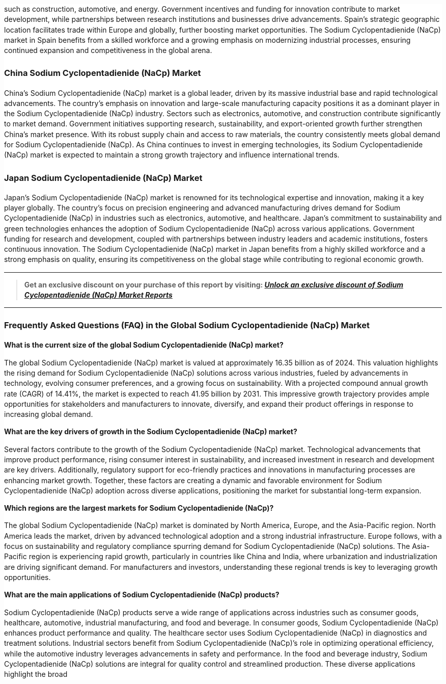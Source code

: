 such as construction, automotive, and energy. Government incentives and funding for innovation contribute to market development, while partnerships between research institutions and businesses drive advancements. Spain&rsquo;s strategic geographic location facilitates trade within Europe and globally, further boosting market opportunities. The Sodium Cyclopentadienide (NaCp) market in Spain benefits from a skilled workforce and a growing emphasis on modernizing industrial processes, ensuring continued expansion and competitiveness in the global arena.</p><h3>China Sodium Cyclopentadienide (NaCp) Market</h3><p>China&rsquo;s Sodium Cyclopentadienide (NaCp) market is a global leader, driven by its massive industrial base and rapid technological advancements. The country&rsquo;s emphasis on innovation and large-scale manufacturing capacity positions it as a dominant player in the Sodium Cyclopentadienide (NaCp) industry. Sectors such as electronics, automotive, and construction contribute significantly to market demand. Government initiatives supporting research, sustainability, and export-oriented growth further strengthen China&rsquo;s market presence. With its robust supply chain and access to raw materials, the country consistently meets global demand for Sodium Cyclopentadienide (NaCp). As China continues to invest in emerging technologies, its Sodium Cyclopentadienide (NaCp) market is expected to maintain a strong growth trajectory and influence international trends.</p><h3>Japan Sodium Cyclopentadienide (NaCp) Market</h3><p>Japan&rsquo;s Sodium Cyclopentadienide (NaCp) market is renowned for its technological expertise and innovation, making it a key player globally. The country&rsquo;s focus on precision engineering and advanced manufacturing drives demand for Sodium Cyclopentadienide (NaCp) in industries such as electronics, automotive, and healthcare. Japan&rsquo;s commitment to sustainability and green technologies enhances the adoption of Sodium Cyclopentadienide (NaCp) across various applications. Government funding for research and development, coupled with partnerships between industry leaders and academic institutions, fosters continuous innovation. The Sodium Cyclopentadienide (NaCp) market in Japan benefits from a highly skilled workforce and a strong emphasis on quality, ensuring its competitiveness on the global stage while contributing to regional economic growth.</p><hr /><blockquote><p><strong>Get an exclusive discount on your purchase of this report by visiting: <em><a href="://marketresearchpulse.com/ask-for-discount/11342?utm_source=Github&amp;utm_medium=019">Unlock an exclusive discount of Sodium Cyclopentadienide (NaCp) Market Reports</a></em>&nbsp;</strong></p></blockquote><hr /><h3>Frequently Asked Questions (FAQ) in the Global Sodium Cyclopentadienide (NaCp) Market</h3><p><strong>What is the current size of the global Sodium Cyclopentadienide (NaCp) market?</strong></p><p>The global Sodium Cyclopentadienide (NaCp) market is valued at approximately 16.35 billion as of 2024. This valuation highlights the rising demand for Sodium Cyclopentadienide (NaCp) solutions across various industries, fueled by advancements in technology, evolving consumer preferences, and a growing focus on sustainability. With a projected compound annual growth rate (CAGR) of 14.41%, the market is expected to reach 41.95 billion by 2031. This impressive growth trajectory provides ample opportunities for stakeholders and manufacturers to innovate, diversify, and expand their product offerings in response to increasing global demand.</p><p><strong>What are the key drivers of growth in the Sodium Cyclopentadienide (NaCp) market?</strong></p><p>Several factors contribute to the growth of the Sodium Cyclopentadienide (NaCp) market. Technological advancements that improve product performance, rising consumer interest in sustainability, and increased investment in research and development are key drivers. Additionally, regulatory support for eco-friendly practices and innovations in manufacturing processes are enhancing market growth. Together, these factors are creating a dynamic and favorable environment for Sodium Cyclopentadienide (NaCp) adoption across diverse applications, positioning the market for substantial long-term expansion.</p><p><strong>Which regions are the largest markets for Sodium Cyclopentadienide (NaCp)?</strong></p><p>The global Sodium Cyclopentadienide (NaCp) market is dominated by North America, Europe, and the Asia-Pacific region. North America leads the market, driven by advanced technological adoption and a strong industrial infrastructure. Europe follows, with a focus on sustainability and regulatory compliance spurring demand for Sodium Cyclopentadienide (NaCp) solutions. The Asia-Pacific region is experiencing rapid growth, particularly in countries like China and India, where urbanization and industrialization are driving significant demand. For manufacturers and investors, understanding these regional trends is key to leveraging growth opportunities.</p><p><strong>What are the main applications of Sodium Cyclopentadienide (NaCp) products?</strong></p><p>Sodium Cyclopentadienide (NaCp) products serve a wide range of applications across industries such as consumer goods, healthcare, automotive, industrial manufacturing, and food and beverage. In consumer goods, Sodium Cyclopentadienide (NaCp) enhances product performance and quality. The healthcare sector uses Sodium Cyclopentadienide (NaCp) in diagnostics and treatment solutions. Industrial sectors benefit from Sodium Cyclopentadienide (NaCp)&rsquo;s role in optimizing operational efficiency, while the automotive industry leverages advancements in safety and performance. In the food and beverage industry, Sodium Cyclopentadienide (NaCp) solutions are integral for quality control and streamlined production. These diverse applications highlight the broad